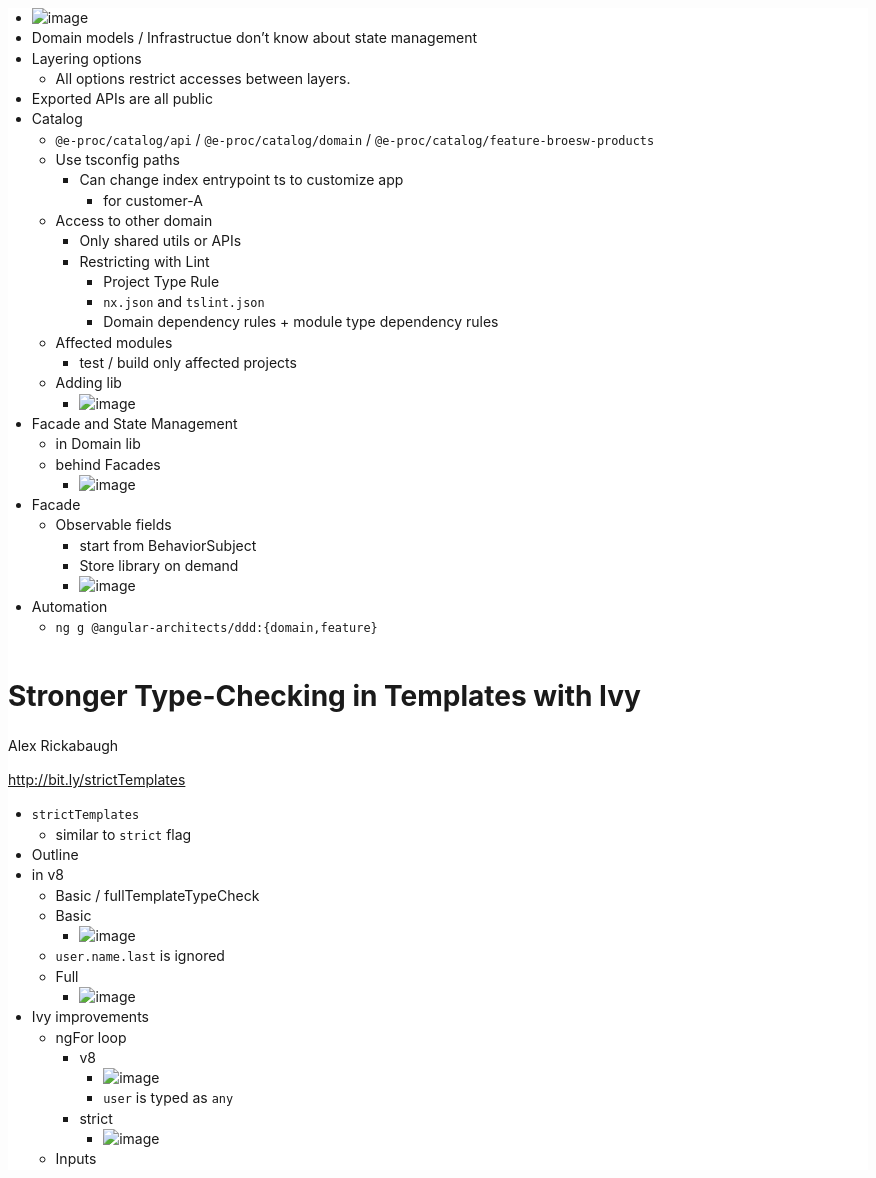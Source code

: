   - ![image](https://img.esa.io/uploads/production/attachments/14362/2020/04/03/50720/b4e3676a-0f9e-4c62-8c77-313b2114869f.png)
  - Domain models / Infrastructue don’t know about state management
- Layering options
  - All options restrict accesses between layers.
- Exported APIs are all public
- Catalog
  - `@e-proc/catalog/api` / `@e-proc/catalog/domain` / `@e-proc/catalog/feature-broesw-products`
  - Use tsconfig paths
    - Can change index entrypoint ts to customize app
      - for customer-A
  - Access to other domain
    - Only shared utils or APIs
    - Restricting with Lint
      - Project Type Rule
      - `nx.json` and `tslint.json`
      - Domain dependency rules + module type dependency rules
  - Affected modules
    - test / build only affected projects
  - Adding lib
    - ![image](https://img.esa.io/uploads/production/attachments/14362/2020/04/03/50720/162dd03c-3d81-4125-87c7-2b1aa4d1b86b.png)
- Facade and State Management
  - in Domain lib
  - behind Facades
    - ![image](https://img.esa.io/uploads/production/attachments/14362/2020/04/03/50720/cf98e123-ebb9-4aa3-9c6c-cad3046a40b5.png)
- Facade
  - Observable fields
    - start from BehaviorSubject
    - Store library on demand
    - ![image](https://img.esa.io/uploads/production/attachments/14362/2020/04/03/50720/e1d9bdc6-d1a8-409f-8765-b702c0ed2167.png)
- Automation
  - `ng g @angular-architects/ddd:{domain,feature}`

# Stronger Type-Checking in Templates with Ivy

Alex Rickabaugh

http://bit.ly/strictTemplates

- `strictTemplates`
  - similar to `strict` flag
- Outline
- in v8
  - Basic / fullTemplateTypeCheck
  - Basic
    - ![image](https://img.esa.io/uploads/production/attachments/14362/2020/04/03/50720/4027df59-45f6-4645-a140-f5ed866393b0.png)
  - `user.name.last` is ignored
  - Full
    - ![image](https://img.esa.io/uploads/production/attachments/14362/2020/04/03/50720/c03e1c94-58b2-4578-b1fa-a827e2cdf5c6.png)
- Ivy improvements
  - ngFor loop
    - v8
      - ![image](https://img.esa.io/uploads/production/attachments/14362/2020/04/03/50720/a327ed29-9c1d-4f22-88ca-216342b3206f.png)
      - `user` is typed as `any`
    - strict
      - ![image](https://img.esa.io/uploads/production/attachments/14362/2020/04/03/50720/156a6fd4-2eec-486f-89c8-c5289b600e61.png)
  - Inputs